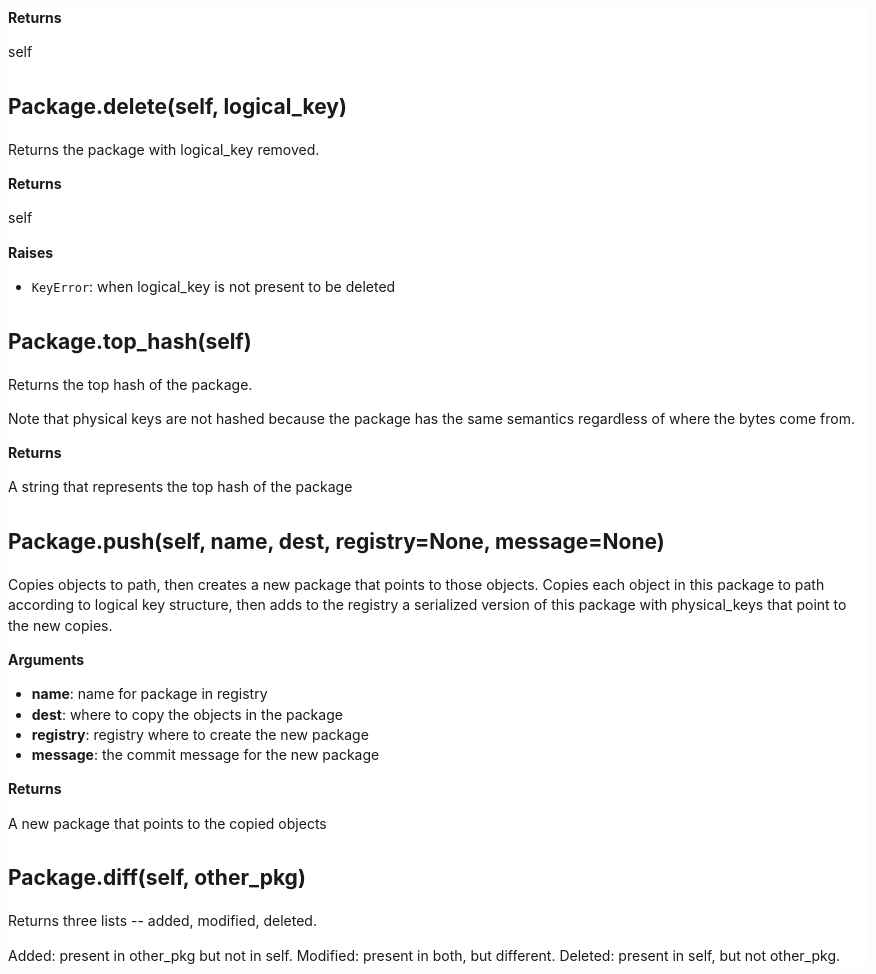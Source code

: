 __Returns__

self


## Package.delete(self, logical\_key)

Returns the package with logical_key removed.

__Returns__

self

__Raises__

* `KeyError`:  when logical_key is not present to be deleted


## Package.top\_hash(self)

Returns the top hash of the package.

Note that physical keys are not hashed because the package has
    the same semantics regardless of where the bytes come from.

__Returns__

A string that represents the top hash of the package


## Package.push(self, name, dest, registry=None, message=None)

Copies objects to path, then creates a new package that points to those objects.
Copies each object in this package to path according to logical key structure,
then adds to the registry a serialized version of this package
with physical_keys that point to the new copies.

__Arguments__

* __name__:  name for package in registry
* __dest__:  where to copy the objects in the package
* __registry__:  registry where to create the new package
* __message__:  the commit message for the new package

__Returns__

A new package that points to the copied objects


## Package.diff(self, other\_pkg)

Returns three lists -- added, modified, deleted.

Added: present in other_pkg but not in self.
Modified: present in both, but different.
Deleted: present in self, but not other_pkg.
